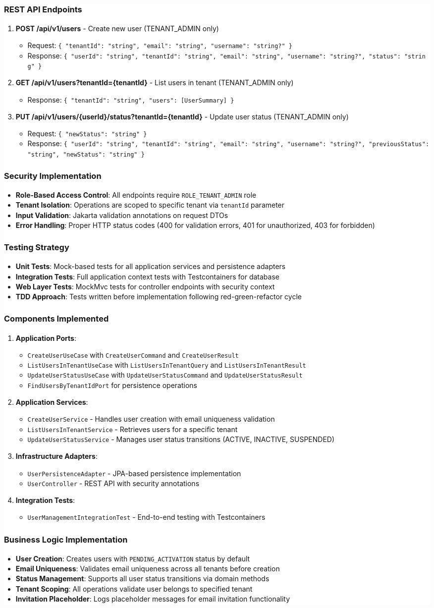 ### REST API Endpoints

1. **POST /api/v1/users** - Create new user (TENANT_ADMIN only)
   - Request: `{ "tenantId": "string", "email": "string", "username": "string?" }`
   - Response: `{ "userId": "string", "tenantId": "string", "email": "string", "username": "string?", "status": "string" }`

2. **GET /api/v1/users?tenantId={tenantId}** - List users in tenant (TENANT_ADMIN only)
   - Response: `{ "tenantId": "string", "users": [UserSummary] }`

3. **PUT /api/v1/users/{userId}/status?tenantId={tenantId}** - Update user status (TENANT_ADMIN only)
   - Request: `{ "newStatus": "string" }`
   - Response: `{ "userId": "string", "tenantId": "string", "email": "string", "username": "string?", "previousStatus": "string", "newStatus": "string" }`

### Security Implementation

- **Role-Based Access Control**: All endpoints require `ROLE_TENANT_ADMIN` role
- **Tenant Isolation**: Operations are scoped to specific tenant via `tenantId` parameter
- **Input Validation**: Jakarta validation annotations on request DTOs
- **Error Handling**: Proper HTTP status codes (400 for validation errors, 401 for unauthorized, 403 for forbidden)

### Testing Strategy

- **Unit Tests**: Mock-based tests for all application services and persistence adapters
- **Integration Tests**: Full application context tests with Testcontainers for database
- **Web Layer Tests**: MockMvc tests for controller endpoints with security context
- **TDD Approach**: Tests written before implementation following red-green-refactor cycle

### Components Implemented

1. **Application Ports**:
   - `CreateUserUseCase` with `CreateUserCommand` and `CreateUserResult`
   - `ListUsersInTenantUseCase` with `ListUsersInTenantQuery` and `ListUsersInTenantResult`
   - `UpdateUserStatusUseCase` with `UpdateUserStatusCommand` and `UpdateUserStatusResult`
   - `FindUsersByTenantIdPort` for persistence operations

2. **Application Services**:
   - `CreateUserService` - Handles user creation with email uniqueness validation
   - `ListUsersInTenantService` - Retrieves users for a specific tenant
   - `UpdateUserStatusService` - Manages user status transitions (ACTIVE, INACTIVE, SUSPENDED)

3. **Infrastructure Adapters**:
   - `UserPersistenceAdapter` - JPA-based persistence implementation
   - `UserController` - REST API with security annotations

4. **Integration Tests**:
   - `UserManagementIntegrationTest` - End-to-end testing with Testcontainers

### Business Logic Implementation

- **User Creation**: Creates users with `PENDING_ACTIVATION` status by default
- **Email Uniqueness**: Validates email uniqueness across all tenants before creation
- **Status Management**: Supports all user status transitions via domain methods
- **Tenant Scoping**: All operations validate user belongs to specified tenant
- **Invitation Placeholder**: Logs placeholder messages for email invitation functionality
